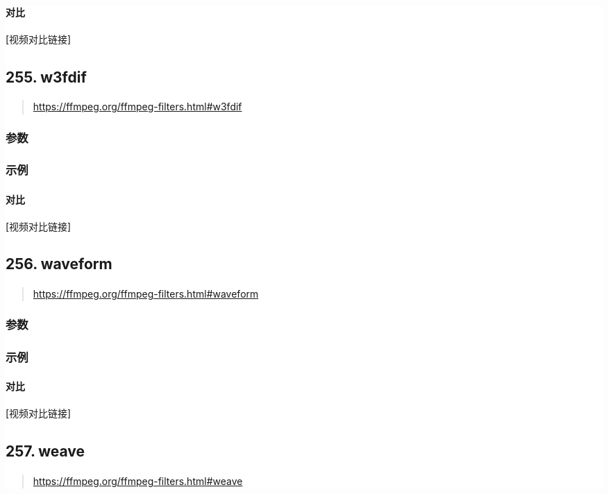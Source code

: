 ```

```

#### 对比

[视频对比链接]

## 255. w3fdif

> https://ffmpeg.org/ffmpeg-filters.html#w3fdif


### 参数


### 示例

```python

```

```

```

#### 对比

[视频对比链接]

## 256. waveform

> https://ffmpeg.org/ffmpeg-filters.html#waveform


### 参数


### 示例

```python

```

```

```

#### 对比

[视频对比链接]

## 257. weave

> https://ffmpeg.org/ffmpeg-filters.html#weave

